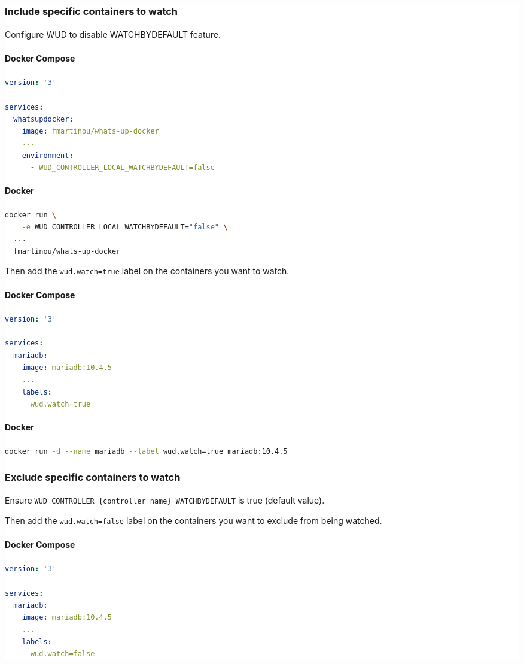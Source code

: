 ### Include specific containers to watch
Configure WUD to disable WATCHBYDEFAULT feature.

#### **Docker Compose**
```yaml
version: '3'

services:
  whatsupdocker:
    image: fmartinou/whats-up-docker
    ...
    environment:
      - WUD_CONTROLLER_LOCAL_WATCHBYDEFAULT=false
```

#### **Docker**
```bash
docker run \
    -e WUD_CONTROLLER_LOCAL_WATCHBYDEFAULT="false" \
  ...
  fmartinou/whats-up-docker
```


Then add the `wud.watch=true` label on the containers you want to watch.

#### **Docker Compose**
```yaml
version: '3'

services:
  mariadb:
    image: mariadb:10.4.5
    ...
    labels:
      wud.watch=true
```

#### **Docker**
```bash
docker run -d --name mariadb --label wud.watch=true mariadb:10.4.5
```


### Exclude specific containers to watch
Ensure `WUD_CONTROLLER_{controller_name}_WATCHBYDEFAULT` is true (default value).

Then add the `wud.watch=false` label on the containers you want to exclude from being watched.

#### **Docker Compose**
```yaml
version: '3'

services:
  mariadb:
    image: mariadb:10.4.5
    ...
    labels:
      wud.watch=false
```
